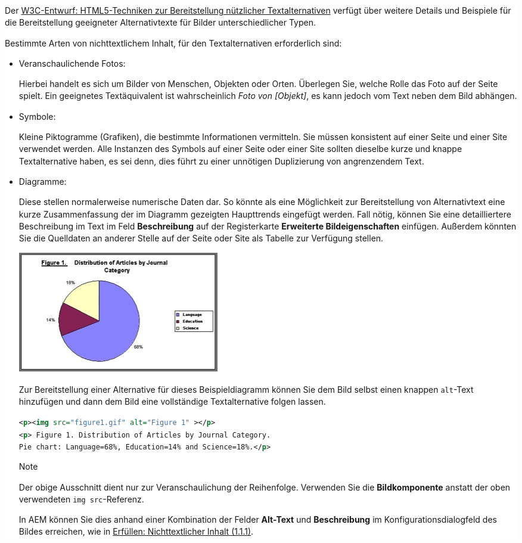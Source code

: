 Der [W3C-Entwurf: HTML5-Techniken zur Bereitstellung nützlicher Textalternativen](https://html.spec.whatwg.org/multipage/images.html#alt) verfügt über weitere Details und Beispiele für die Bereitstellung geeigneter Alternativtexte für Bilder unterschiedlicher Typen.

Bestimmte Arten von nichttextlichem Inhalt, für den Textalternativen erforderlich sind:

* Veranschaulichende Fotos:

  Hierbei handelt es sich um Bilder von Menschen, Objekten oder Orten. Überlegen Sie, welche Rolle das Foto auf der Seite spielt. Ein geeignetes Textäquivalent ist wahrscheinlich *Foto von [Objekt]*, es kann jedoch vom Text neben dem Bild abhängen.

* Symbole:

  Kleine Piktogramme (Grafiken), die bestimmte Informationen vermitteln. Sie müssen konsistent auf einer Seite und einer Site verwendet werden. Alle Instanzen des Symbols auf einer Seite oder einer Site sollten dieselbe kurze und knappe Textalternative haben, es sei denn, dies führt zu einer unnötigen Duplizierung von angrenzendem Text.

* Diagramme:

  Diese stellen normalerweise numerische Daten dar. So könnte als eine Möglichkeit zur Bereitstellung von Alternativtext eine kurze Zusammenfassung der im Diagramm gezeigten Haupttrends eingefügt werden. Fall nötig, können Sie eine detailliertere Beschreibung im Text im Feld **Beschreibung** auf der Registerkarte **Erweiterte Bildeigenschaften** einfügen. Außerdem könnten Sie die Quelldaten an anderer Stelle auf der Seite oder Site als Tabelle zur Verfügung stellen.

  ![Beispiel für ein Diagramm. Nachstehend finden Sie den besten Ansatz zur Bereitstellung einer Alternative.](assets/chlimage_1-2a.jpeg)

  Zur Bereitstellung einer Alternative für dieses Beispieldiagramm können Sie dem Bild selbst einen knappen `alt`-Text hinzufügen und dann dem Bild eine vollständige Textalternative folgen lassen.

  ```xml
  <p><img src="figure1.gif" alt="Figure 1" ></p>
  <p> Figure 1. Distribution of Articles by Journal Category.
  Pie chart: Language=68%, Education=14% and Science=18%.</p>
  ```

  >[!NOTE]
  >
  >Der obige Ausschnitt dient nur zur Veranschaulichung der Reihenfolge. Verwenden Sie die **Bildkomponente** anstatt der oben verwendeten `img src`-Referenz.

  In AEM können Sie dies anhand einer Kombination der Felder **Alt-Text** und **Beschreibung** im Konfigurationsdialogfeld des Bildes erreichen, wie in [Erfüllen: Nichttextlicher Inhalt (1.1.1)](#how-to-meet-non-text-content).
